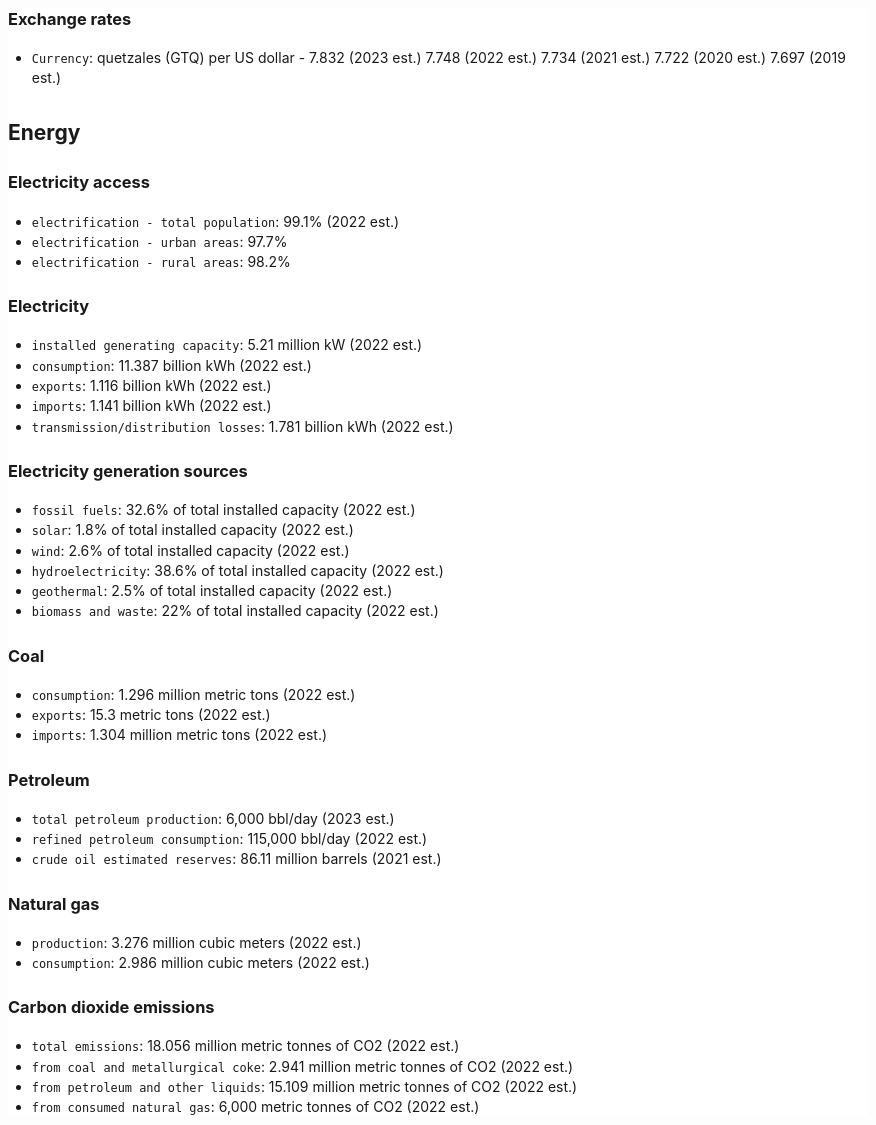 ### Exchange rates
- `Currency`: quetzales (GTQ) per US dollar -
7.832 (2023 est.)
7.748 (2022 est.)
7.734 (2021 est.)
7.722 (2020 est.)
7.697 (2019 est.)

## Energy

### Electricity access
- `electrification - total population`: 99.1% (2022 est.)
- `electrification - urban areas`: 97.7%
- `electrification - rural areas`: 98.2%

### Electricity
- `installed generating capacity`: 5.21 million kW (2022 est.)
- `consumption`: 11.387 billion kWh (2022 est.)
- `exports`: 1.116 billion kWh (2022 est.)
- `imports`: 1.141 billion kWh (2022 est.)
- `transmission/distribution losses`: 1.781 billion kWh (2022 est.)

### Electricity generation sources
- `fossil fuels`: 32.6% of total installed capacity (2022 est.)
- `solar`: 1.8% of total installed capacity (2022 est.)
- `wind`: 2.6% of total installed capacity (2022 est.)
- `hydroelectricity`: 38.6% of total installed capacity (2022 est.)
- `geothermal`: 2.5% of total installed capacity (2022 est.)
- `biomass and waste`: 22% of total installed capacity (2022 est.)

### Coal
- `consumption`: 1.296 million metric tons (2022 est.)
- `exports`: 15.3 metric tons (2022 est.)
- `imports`: 1.304 million metric tons (2022 est.)

### Petroleum
- `total petroleum production`: 6,000 bbl/day (2023 est.)
- `refined petroleum consumption`: 115,000 bbl/day (2022 est.)
- `crude oil estimated reserves`: 86.11 million barrels (2021 est.)

### Natural gas
- `production`: 3.276 million cubic meters (2022 est.)
- `consumption`: 2.986 million cubic meters (2022 est.)

### Carbon dioxide emissions
- `total emissions`: 18.056 million metric tonnes of CO2 (2022 est.)
- `from coal and metallurgical coke`: 2.941 million metric tonnes of CO2 (2022 est.)
- `from petroleum and other liquids`: 15.109 million metric tonnes of CO2 (2022 est.)
- `from consumed natural gas`: 6,000 metric tonnes of CO2 (2022 est.)
